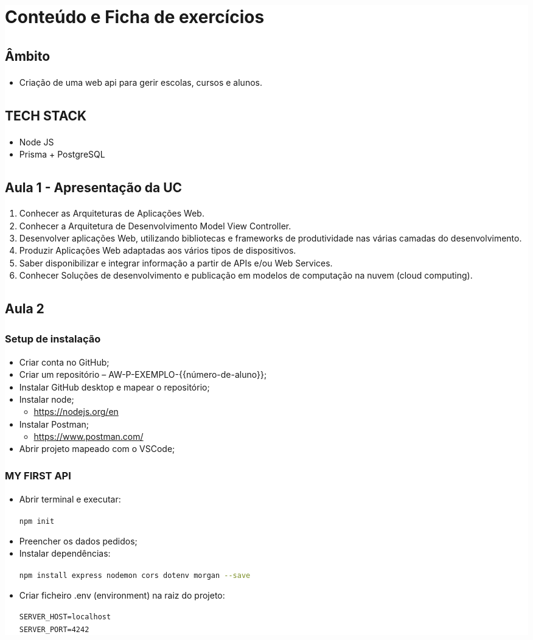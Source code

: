 # Conteúdo e Ficha de exercícios

## Âmbito
- Criação de uma web api para gerir escolas, cursos e alunos.


## TECH STACK
- Node JS
- Prisma + PostgreSQL

## Aula 1 - Apresentação da UC
1. Conhecer as Arquiteturas de Aplicações Web.
2. Conhecer a Arquitetura de Desenvolvimento Model View Controller.
3. Desenvolver aplicações Web, utilizando bibliotecas e frameworks de produtividade nas várias camadas do desenvolvimento.
4. Produzir Aplicações Web adaptadas aos vários tipos de dispositivos.
5. Saber disponibilizar e integrar informação a partir de APIs e/ou Web Services.
6. Conhecer Soluções de desenvolvimento e publicação em modelos de computação na nuvem (cloud computing).


## Aula 2 
### Setup de instalação
 - Criar conta no GitHub;
 - Criar um repositório – AW-P-EXEMPLO-{{número-de-aluno}};
 - Instalar GitHub desktop e mapear o repositório;
- Instalar node;
    - https://nodejs.org/en
- Instalar Postman;
    - https://www.postman.com/
- Abrir projeto mapeado com o VSCode;

### MY FIRST API
- Abrir terminal e executar:
    ```bash
    npm init
    ```
- Preencher os dados pedidos;
- Instalar dependências:
    ```bash
    npm install express nodemon cors dotenv morgan --save 
    ```
- Criar ficheiro .env (environment) na raiz do projeto:
     ```
    SERVER_HOST=localhost
    SERVER_PORT=4242
    ```
